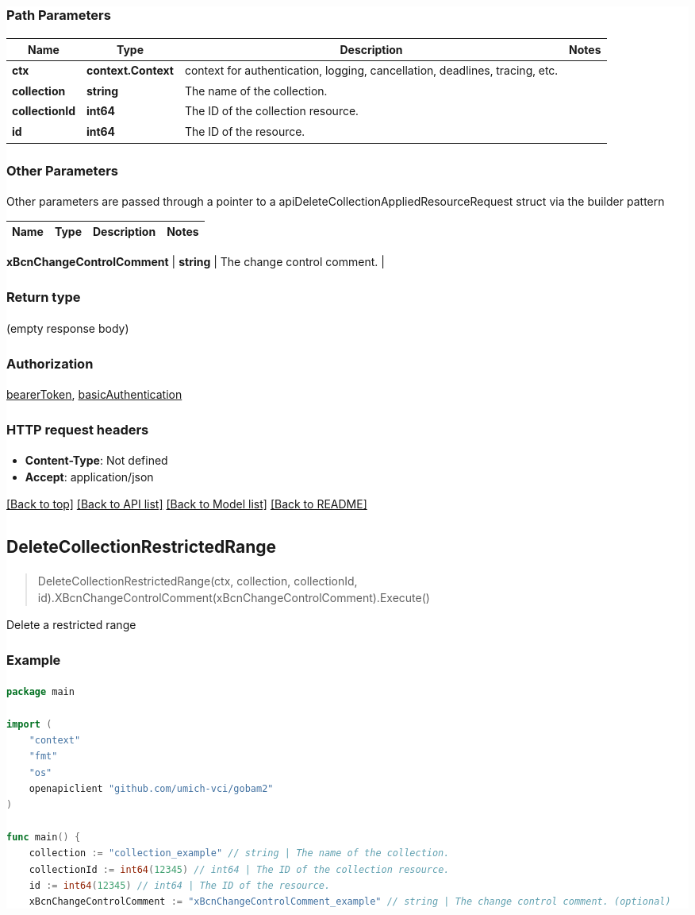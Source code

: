 ### Path Parameters


Name | Type | Description  | Notes
------------- | ------------- | ------------- | -------------
**ctx** | **context.Context** | context for authentication, logging, cancellation, deadlines, tracing, etc.
**collection** | **string** | The name of the collection. | 
**collectionId** | **int64** | The ID of the collection resource. | 
**id** | **int64** | The ID of the resource. | 

### Other Parameters

Other parameters are passed through a pointer to a apiDeleteCollectionAppliedResourceRequest struct via the builder pattern


Name | Type | Description  | Notes
------------- | ------------- | ------------- | -------------



 **xBcnChangeControlComment** | **string** | The change control comment. | 

### Return type

 (empty response body)

### Authorization

[bearerToken](../README.md#bearerToken), [basicAuthentication](../README.md#basicAuthentication)

### HTTP request headers

- **Content-Type**: Not defined
- **Accept**: application/json

[[Back to top]](#) [[Back to API list]](../README.md#documentation-for-api-endpoints)
[[Back to Model list]](../README.md#documentation-for-models)
[[Back to README]](../README.md)


## DeleteCollectionRestrictedRange

> DeleteCollectionRestrictedRange(ctx, collection, collectionId, id).XBcnChangeControlComment(xBcnChangeControlComment).Execute()

Delete a restricted range



### Example

```go
package main

import (
	"context"
	"fmt"
	"os"
	openapiclient "github.com/umich-vci/gobam2"
)

func main() {
	collection := "collection_example" // string | The name of the collection.
	collectionId := int64(12345) // int64 | The ID of the collection resource.
	id := int64(12345) // int64 | The ID of the resource.
	xBcnChangeControlComment := "xBcnChangeControlComment_example" // string | The change control comment. (optional)
```